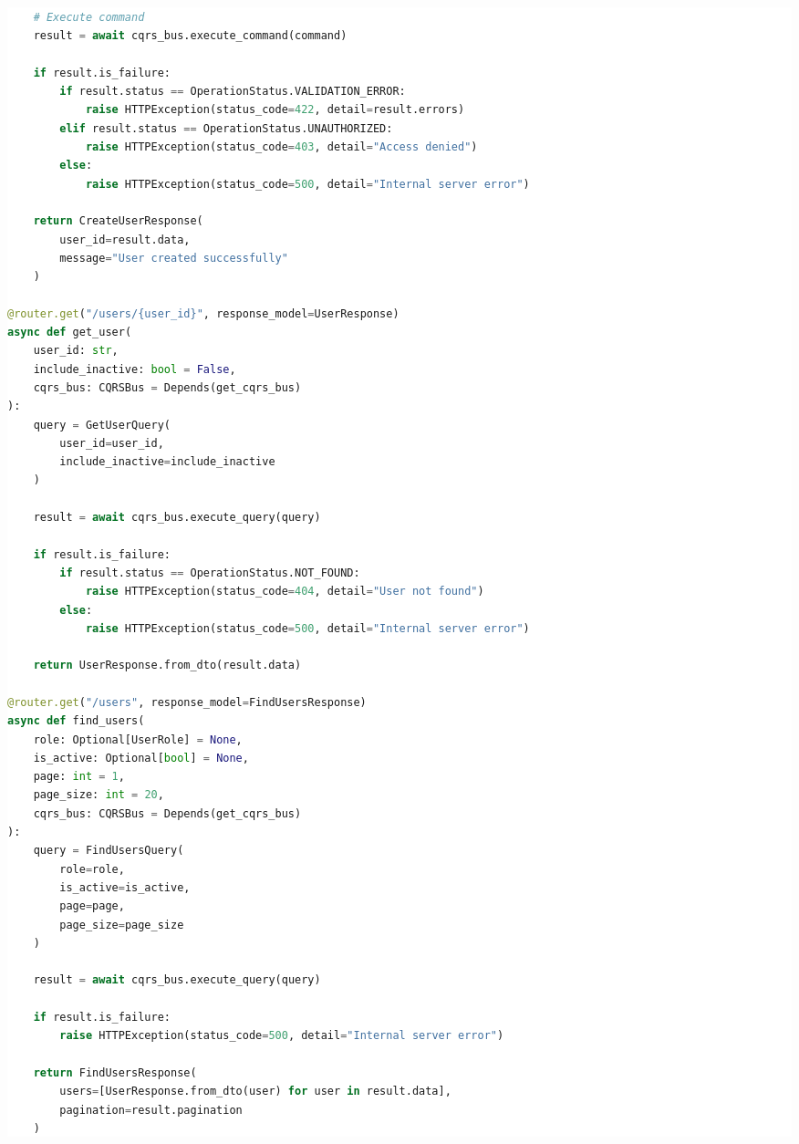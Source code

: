 ```python
    # Execute command
    result = await cqrs_bus.execute_command(command)
    
    if result.is_failure:
        if result.status == OperationStatus.VALIDATION_ERROR:
            raise HTTPException(status_code=422, detail=result.errors)
        elif result.status == OperationStatus.UNAUTHORIZED:
            raise HTTPException(status_code=403, detail="Access denied")
        else:
            raise HTTPException(status_code=500, detail="Internal server error")
    
    return CreateUserResponse(
        user_id=result.data,
        message="User created successfully"
    )

@router.get("/users/{user_id}", response_model=UserResponse)
async def get_user(
    user_id: str,
    include_inactive: bool = False,
    cqrs_bus: CQRSBus = Depends(get_cqrs_bus)
):
    query = GetUserQuery(
        user_id=user_id,
        include_inactive=include_inactive
    )
    
    result = await cqrs_bus.execute_query(query)
    
    if result.is_failure:
        if result.status == OperationStatus.NOT_FOUND:
            raise HTTPException(status_code=404, detail="User not found")
        else:
            raise HTTPException(status_code=500, detail="Internal server error")
    
    return UserResponse.from_dto(result.data)

@router.get("/users", response_model=FindUsersResponse)
async def find_users(
    role: Optional[UserRole] = None,
    is_active: Optional[bool] = None,
    page: int = 1,
    page_size: int = 20,
    cqrs_bus: CQRSBus = Depends(get_cqrs_bus)
):
    query = FindUsersQuery(
        role=role,
        is_active=is_active,
        page=page,
        page_size=page_size
    )
    
    result = await cqrs_bus.execute_query(query)
    
    if result.is_failure:
        raise HTTPException(status_code=500, detail="Internal server error")
    
    return FindUsersResponse(
        users=[UserResponse.from_dto(user) for user in result.data],
        pagination=result.pagination
    )
```
